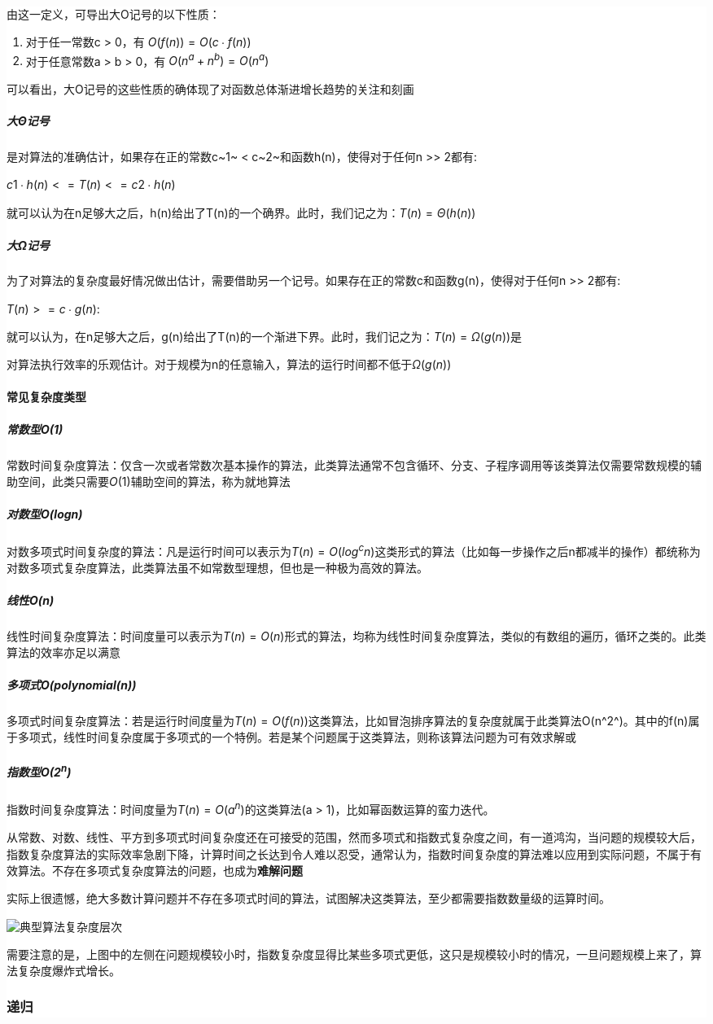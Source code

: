 由这一定义，可导出大O记号的以下性质：

1. 对于任一常数c > 0，有 $O(f(n))  =  O(c∙f(n))$
2. 对于任意常数a > b > 0，有 $O(n^a + n^b)  =  O(n^a)$

可以看出，大O记号的这些性质的确体现了对函数总体渐进增长趋势的关注和刻画

##### **大$\Theta$记号**

是对算法的准确估计，如果存在正的常数c~1~ < c~2~和函数h(n)，使得对于任何n >> 2都有:

$c1∙h(n) <= T(n) <= c2∙h(n)$

就可以认为在n足够大之后，h(n)给出了T(n)的一个确界。此时，我们记之为：$T(n) = \Theta(h(n))$

##### **大$\Omega$记号**

为了对算法的复杂度最好情况做出估计，需要借助另一个记号。如果存在正的常数c和函数g(n)，使得对于任何n >> 2都有:

$T(n) >= c∙g(n):$

就可以认为，在n足够大之后，g(n)给出了T(n)的一个渐进下界。此时，我们记之为：$T(n) = \Omega(g(n))$是

对算法执行效率的乐观估计。对于规模为n的任意输入，算法的运行时间都不低于$\Omega(g(n))$

#### 常见复杂度类型

##### 常数型$O(1)$

常数时间复杂度算法：仅含一次或者常数次基本操作的算法，此类算法通常不包含循环、分支、子程序调用等该类算法仅需要常数规模的辅助空间，此类只需要$O(1)$辅助空间的算法，称为就地算法

##### 对数型$O(logn)$

对数多项式时间复杂度的算法：凡是运行时间可以表示为$T(n) = O(log^cn)$这类形式的算法（比如每一步操作之后n都减半的操作）都统称为对数多项式复杂度算法，此类算法虽不如常数型理想，但也是一种极为高效的算法。

##### 线性$O(n)$

线性时间复杂度算法：时间度量可以表示为$T(n)=O(n)$形式的算法，均称为线性时间复杂度算法，类似的有数组的遍历，循环之类的。此类算法的效率亦足以满意

##### 多项式$O(polynomial(n))$

多项式时间复杂度算法：若是运行时间度量为$T(n)=O(f(n))$这类算法，比如冒泡排序算法的复杂度就属于此类算法O(n^2^)。其中的f(n)属于多项式，线性时间复杂度属于多项式的一个特例。若是某个问题属于这类算法，则称该算法问题为可有效求解或

##### 指数型$O(2^n)$

指数时间复杂度算法：时间度量为$T(n)=O(a^n)$的这类算法(a > 1)，比如幂函数运算的蛮力迭代。

从常数、对数、线性、平方到多项式时间复杂度还在可接受的范围，然而多项式和指数式复杂度之间，有一道鸿沟，当问题的规模较大后，指数复杂度算法的实际效率急剧下降，计算时间之长达到令人难以忍受，通常认为，指数时间复杂度的算法难以应用到实际问题，不属于有效算法。不存在多项式复杂度算法的问题，也成为**难解问题**

实际上很遗憾，绝大多数计算问题并不存在多项式时间的算法，试图解决这类算法，至少都需要指数数量级的运算时间。

![典型算法复杂度层次](https://cdn.jsdelivr.net/gh/li-jiabao/NoteImg@main/img/%E5%85%B8%E5%9E%8B%E7%AE%97%E6%B3%95%E5%A4%8D%E6%9D%82%E5%BA%A6%E5%B1%82%E6%AC%A1.png)

需要注意的是，上图中的左侧在问题规模较小时，指数复杂度显得比某些多项式更低，这只是规模较小时的情况，一旦问题规模上来了，算法复杂度爆炸式增长。



### 递归
